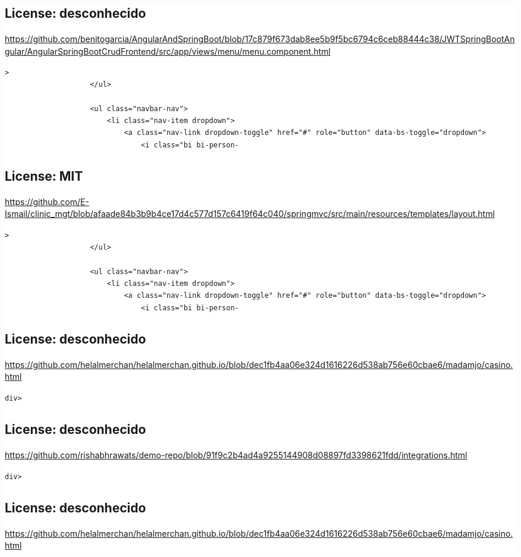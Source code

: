 
## License: desconhecido
https://github.com/benitogarcia/AngularAndSpringBoot/blob/17c879f673dab8ee5b9f5bc6794c6ceb88444c38/JWTSpringBootAngular/AngularSpringBootCrudFrontend/src/app/views/menu/menu.component.html

```
>
                    </ul>
                    
                    <ul class="navbar-nav">
                        <li class="nav-item dropdown">
                            <a class="nav-link dropdown-toggle" href="#" role="button" data-bs-toggle="dropdown">
                                <i class="bi bi-person-
```


## License: MIT
https://github.com/E-Ismail/clinic_mgt/blob/afaade84b3b9b4ce17d4c577d157c6419f64c040/springmvc/src/main/resources/templates/layout.html

```
>
                    </ul>
                    
                    <ul class="navbar-nav">
                        <li class="nav-item dropdown">
                            <a class="nav-link dropdown-toggle" href="#" role="button" data-bs-toggle="dropdown">
                                <i class="bi bi-person-
```


## License: desconhecido
https://github.com/helalmerchan/helalmerchan.github.io/blob/dec1fb4aa06e324d1616226d538ab756e60cbae6/madamjo/casino.html

```
div>
```


## License: desconhecido
https://github.com/rishabhrawats/demo-repo/blob/91f9c2b4ad4a9255144908d08897fd3398621fdd/integrations.html

```
div>
```


## License: desconhecido
https://github.com/helalmerchan/helalmerchan.github.io/blob/dec1fb4aa06e324d1616226d538ab756e60cbae6/madamjo/casino.html
